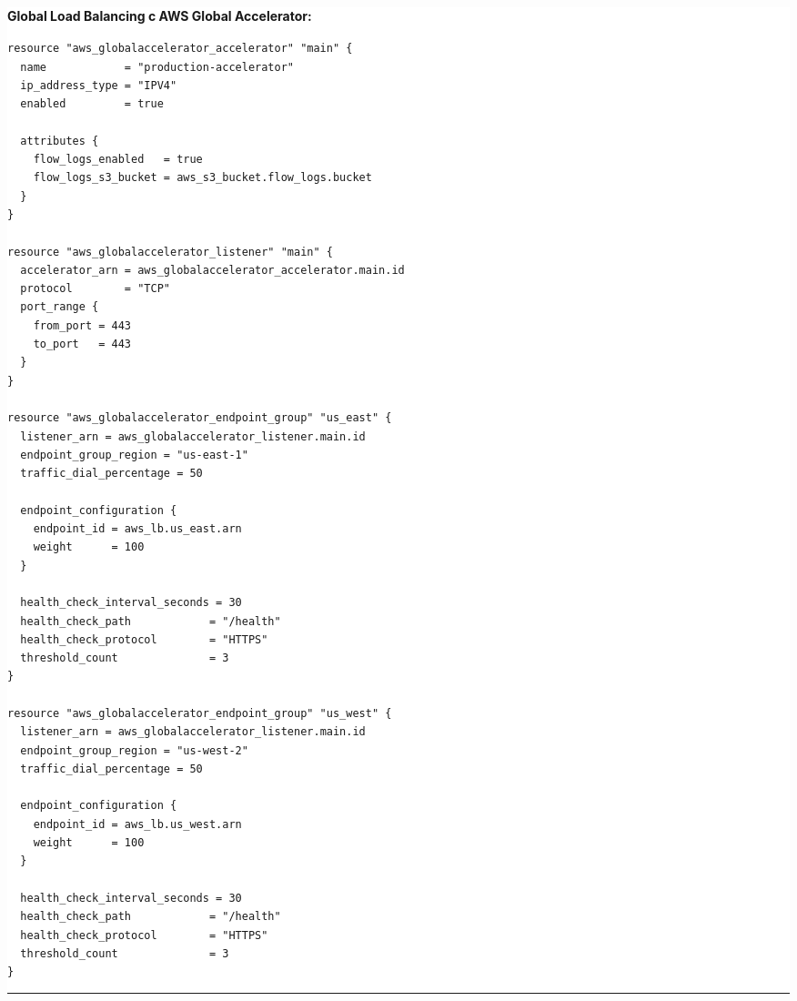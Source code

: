 **Global Load Balancing с AWS Global Accelerator:**

```hcl
resource "aws_globalaccelerator_accelerator" "main" {
  name            = "production-accelerator"
  ip_address_type = "IPV4"
  enabled         = true

  attributes {
    flow_logs_enabled   = true
    flow_logs_s3_bucket = aws_s3_bucket.flow_logs.bucket
  }
}

resource "aws_globalaccelerator_listener" "main" {
  accelerator_arn = aws_globalaccelerator_accelerator.main.id
  protocol        = "TCP"
  port_range {
    from_port = 443
    to_port   = 443
  }
}

resource "aws_globalaccelerator_endpoint_group" "us_east" {
  listener_arn = aws_globalaccelerator_listener.main.id
  endpoint_group_region = "us-east-1"
  traffic_dial_percentage = 50

  endpoint_configuration {
    endpoint_id = aws_lb.us_east.arn
    weight      = 100
  }

  health_check_interval_seconds = 30
  health_check_path            = "/health"
  health_check_protocol        = "HTTPS"
  threshold_count              = 3
}

resource "aws_globalaccelerator_endpoint_group" "us_west" {
  listener_arn = aws_globalaccelerator_listener.main.id
  endpoint_group_region = "us-west-2"
  traffic_dial_percentage = 50

  endpoint_configuration {
    endpoint_id = aws_lb.us_west.arn
    weight      = 100
  }

  health_check_interval_seconds = 30
  health_check_path            = "/health"
  health_check_protocol        = "HTTPS"
  threshold_count              = 3
}
```

---